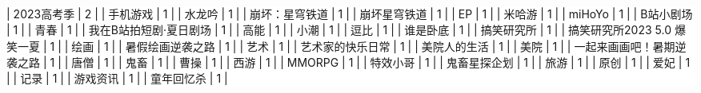 | 2023高考季 | 2 |
| 手机游戏 | 1 |
| 水龙吟 | 1 |
| 崩坏：星穹铁道 | 1 |
| 崩坏星穹铁道 | 1 |
| EP | 1 |
| 米哈游 | 1 |
| miHoYo | 1 |
| B站小剧场 | 1 |
| 青春 | 1 |
| 我在B站拍短剧·夏日剧场 | 1 |
| 高能 | 1 |
| 小潮 | 1 |
| 逗比 | 1 |
| 谁是卧底 | 1 |
| 搞笑研究所 | 1 |
| 搞笑研究所2023 5.0 爆笑一夏 | 1 |
| 绘画 | 1 |
| 暑假绘画逆袭之路 | 1 |
| 艺术 | 1 |
| 艺术家的快乐日常 | 1 |
| 美院人的生活 | 1 |
| 美院 | 1 |
| 一起来画画吧！暑期逆袭之路 | 1 |
| 唐僧 | 1 |
| 鬼畜 | 1 |
| 曹操 | 1 |
| 西游 | 1 |
| MMORPG | 1 |
| 特效小哥 | 1 |
| 鬼畜星探企划 | 1 |
| 旅游 | 1 |
| 原创 | 1 |
| 爱妃 | 1 |
| 记录 | 1 |
| 游戏资讯 | 1 |
| 童年回忆杀 | 1 |
